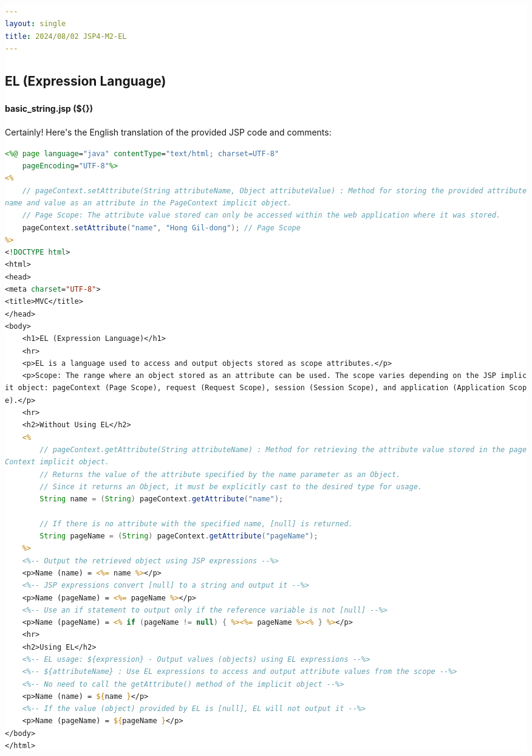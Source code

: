 ```yaml
---
layout: single
title: 2024/08/02 JSP4-M2-EL
---
```

## EL (Expression Language)
#### basic_string.jsp (${})

Certainly! Here's the English translation of the provided JSP code and comments:

```jsp
<%@ page language="java" contentType="text/html; charset=UTF-8"
    pageEncoding="UTF-8"%>
<%
    // pageContext.setAttribute(String attributeName, Object attributeValue) : Method for storing the provided attribute name and value as an attribute in the PageContext implicit object.
    // Page Scope: The attribute value stored can only be accessed within the web application where it was stored.
    pageContext.setAttribute("name", "Hong Gil-dong"); // Page Scope
%>    
<!DOCTYPE html>
<html>
<head>
<meta charset="UTF-8">
<title>MVC</title>
</head>
<body>
    <h1>EL (Expression Language)</h1>
    <hr>
    <p>EL is a language used to access and output objects stored as scope attributes.</p>
    <p>Scope: The range where an object stored as an attribute can be used. The scope varies depending on the JSP implicit object: pageContext (Page Scope), request (Request Scope), session (Session Scope), and application (Application Scope).</p>
    <hr>
    <h2>Without Using EL</h2>
    <%
        // pageContext.getAttribute(String attributeName) : Method for retrieving the attribute value stored in the pageContext implicit object.
        // Returns the value of the attribute specified by the name parameter as an Object.
        // Since it returns an Object, it must be explicitly cast to the desired type for usage.
        String name = (String) pageContext.getAttribute("name");
        
        // If there is no attribute with the specified name, [null] is returned.
        String pageName = (String) pageContext.getAttribute("pageName");
    %>    
    <%-- Output the retrieved object using JSP expressions --%>
    <p>Name (name) = <%= name %></p>
    <%-- JSP expressions convert [null] to a string and output it --%>
    <p>Name (pageName) = <%= pageName %></p>
    <%-- Use an if statement to output only if the reference variable is not [null] --%>
    <p>Name (pageName) = <% if (pageName != null) { %><%= pageName %><% } %></p>
    <hr>
    <h2>Using EL</h2>
    <%-- EL usage: ${expression} - Output values (objects) using EL expressions --%>
    <%-- ${attributeName} : Use EL expressions to access and output attribute values from the scope --%>
    <%-- No need to call the getAttribute() method of the implicit object --%>
    <p>Name (name) = ${name }</p>
    <%-- If the value (object) provided by EL is [null], EL will not output it --%>
    <p>Name (pageName) = ${pageName }</p>
</body>
</html>
```